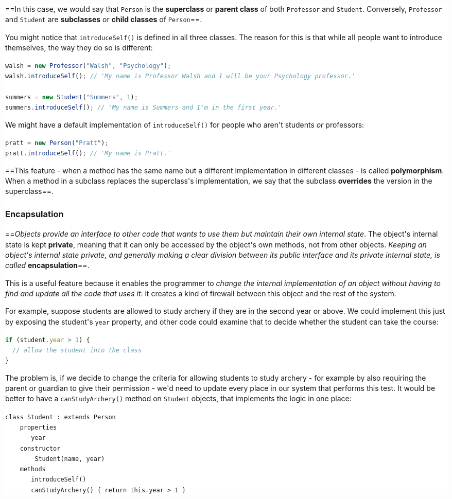 ==In this case, we would say that `Person` is the **superclass** or **parent class** of both `Professor` and `Student`. Conversely, `Professor` and `Student` are **subclasses** or **child classes** of `Person`==.

You might notice that `introduceSelf()` is defined in all three classes. The reason for this is that while all people want to introduce themselves, the way they do so is different:

```js
walsh = new Professor("Walsh", "Psychology");
walsh.introduceSelf(); // 'My name is Professor Walsh and I will be your Psychology professor.'

summers = new Student("Summers", 1);
summers.introduceSelf(); // 'My name is Summers and I'm in the first year.'
```

We might have a default implementation of `introduceSelf()` for people who aren't students *or* professors:

```js
pratt = new Person("Pratt");
pratt.introduceSelf(); // 'My name is Pratt.'
```

==This feature - when a method has the same name but a different implementation in different classes - is called **polymorphism**. When a method in a subclass replaces the superclass's implementation, we say that the subclass **overrides** the version in the superclass==.

### Encapsulation

==_Objects provide an interface to other code that wants to use them but maintain their own internal state_. The object's internal state is kept **private**, meaning that it can only be accessed by the object's own methods, not from other objects. _Keeping an object's internal state private, and generally making a clear division between its public interface and its private internal state, is called_ **encapsulation**==.

This is a useful feature because it enables the programmer to _change the internal implementation of an object without having to find and update all the code that uses it_: it creates a kind of firewall between this object and the rest of the system.

For example, suppose students are allowed to study archery if they are in the second year or above. We could implement this just by exposing the student's `year` property, and other code could examine that to decide whether the student can take the course:

```js
if (student.year > 1) {
  // allow the student into the class
}
```

The problem is, if we decide to change the criteria for allowing students to study archery - for example by also requiring the parent or guardian to give their permission - we'd need to update every place in our system that performs this test. It would be better to have a `canStudyArchery()` method on `Student` objects, that implements the logic in one place:

```
class Student : extends Person
    properties
       year
    constructor
        Student(name, year)
    methods
       introduceSelf()
       canStudyArchery() { return this.year > 1 }
```
